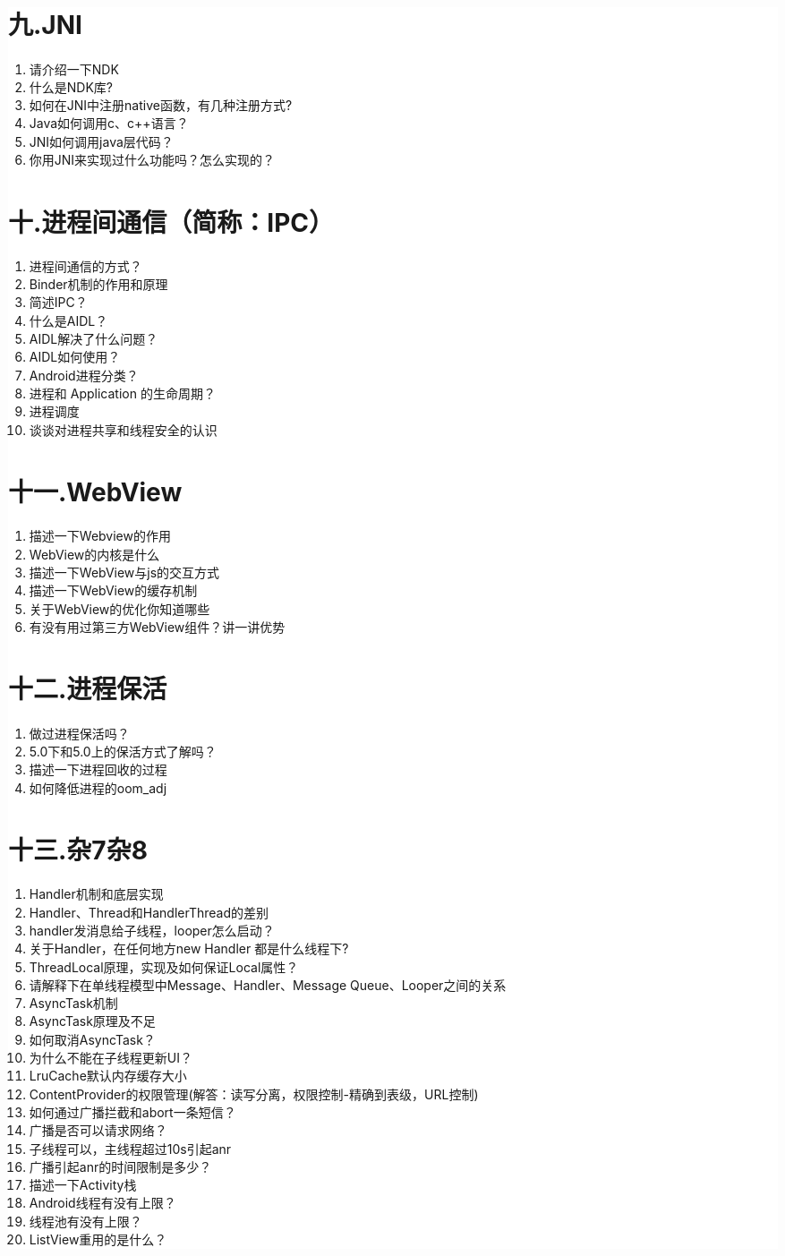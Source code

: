 # 九.JNI

1.  请介绍一下NDK
2.  什么是NDK库?
3.  如何在JNI中注册native函数，有几种注册方式?
4.  Java如何调用c、c++语言？
5.  JNI如何调用java层代码？
6.  你用JNI来实现过什么功能吗？怎么实现的？

# 十.进程间通信（简称：IPC）

1.  进程间通信的方式？
2.  Binder机制的作用和原理
3.  简述IPC？
4.  什么是AIDL？
5.  AIDL解决了什么问题？
6.  AIDL如何使用？
7.  Android进程分类？
8.  进程和 Application 的生命周期？
9.  进程调度
10.  谈谈对进程共享和线程安全的认识

# 十一.WebView

1.  描述一下Webview的作用
2.  WebView的内核是什么
3.  描述一下WebView与js的交互方式
4.  描述一下WebView的缓存机制
5.  关于WebView的优化你知道哪些
6.  有没有用过第三方WebView组件？讲一讲优势

# 十二.进程保活

1.  做过进程保活吗？
2.  5.0下和5.0上的保活方式了解吗？
3.  描述一下进程回收的过程
4.  如何降低进程的oom_adj

# 十三.杂7杂8

1.  Handler机制和底层实现
2.  Handler、Thread和HandlerThread的差别
3.  handler发消息给子线程，looper怎么启动？
4.  关于Handler，在任何地方new Handler 都是什么线程下?
5.  ThreadLocal原理，实现及如何保证Local属性？
6.  请解释下在单线程模型中Message、Handler、Message Queue、Looper之间的关系
7.  AsyncTask机制
8.  AsyncTask原理及不足
9.  如何取消AsyncTask？
10.  为什么不能在子线程更新UI？
11.  LruCache默认内存缓存大小
12.  ContentProvider的权限管理(解答：读写分离，权限控制-精确到表级，URL控制)
13.  如何通过广播拦截和abort一条短信？
14.  广播是否可以请求网络？
15.  子线程可以，主线程超过10s引起anr
16.  广播引起anr的时间限制是多少？
17.  描述一下Activity栈
18.  Android线程有没有上限？
19.  线程池有没有上限？
20.  ListView重用的是什么？
